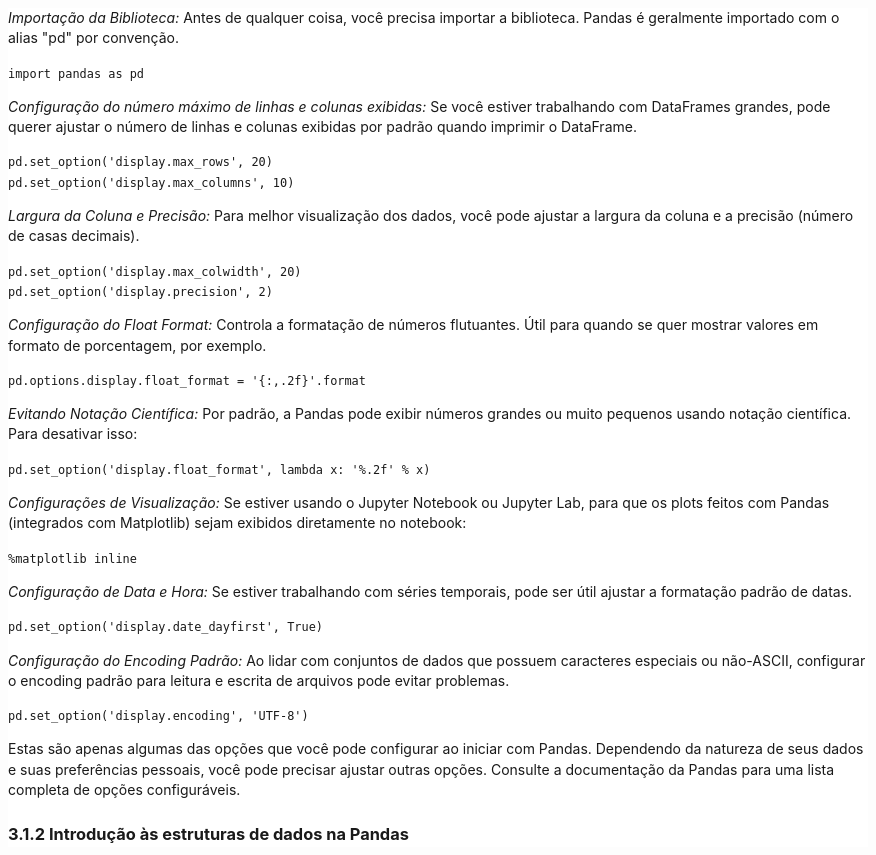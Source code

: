*Importação da Biblioteca:* Antes de qualquer coisa, você precisa importar a biblioteca. Pandas é geralmente importado com o alias "pd" por convenção.
```{code-cell} python
import pandas as pd
```

*Configuração do número máximo de linhas e colunas exibidas:* Se você estiver trabalhando com DataFrames grandes, pode querer ajustar o número de linhas e colunas exibidas por padrão quando imprimir o DataFrame.
```{code-cell} python
pd.set_option('display.max_rows', 20)
pd.set_option('display.max_columns', 10)
```

*Largura da Coluna e Precisão:* Para melhor visualização dos dados, você pode ajustar a largura da coluna e a precisão (número de casas decimais).
```{code-cell} python
pd.set_option('display.max_colwidth', 20)
pd.set_option('display.precision', 2)
```

*Configuração do Float Format:* Controla a formatação de números flutuantes. Útil para quando se quer mostrar valores em formato de porcentagem, por exemplo.
```{code-cell} python
pd.options.display.float_format = '{:,.2f}'.format
```

*Evitando Notação Científica:* Por padrão, a Pandas pode exibir números grandes ou muito pequenos usando notação científica. Para desativar isso:
```{code-cell} python
pd.set_option('display.float_format', lambda x: '%.2f' % x)
```

*Configurações de Visualização:* Se estiver usando o Jupyter Notebook ou Jupyter Lab, para que os plots feitos com Pandas (integrados com Matplotlib) sejam exibidos diretamente no notebook:
```{code-cell} python
%matplotlib inline
```

*Configuração de Data e Hora:* Se estiver trabalhando com séries temporais, pode ser útil ajustar a formatação padrão de datas.
```{code-cell} python
pd.set_option('display.date_dayfirst', True)
```

*Configuração do Encoding Padrão:* Ao lidar com conjuntos de dados que possuem caracteres especiais ou não-ASCII, configurar o encoding padrão para leitura e escrita de arquivos pode evitar problemas.
```{code-cell} python
pd.set_option('display.encoding', 'UTF-8')
```

Estas são apenas algumas das opções que você pode configurar ao iniciar com Pandas. Dependendo da natureza de seus dados e suas preferências pessoais, você pode precisar ajustar outras opções. Consulte a documentação da Pandas para uma lista completa de opções configuráveis.


### 3.1.2 Introdução às estruturas de dados na Pandas
